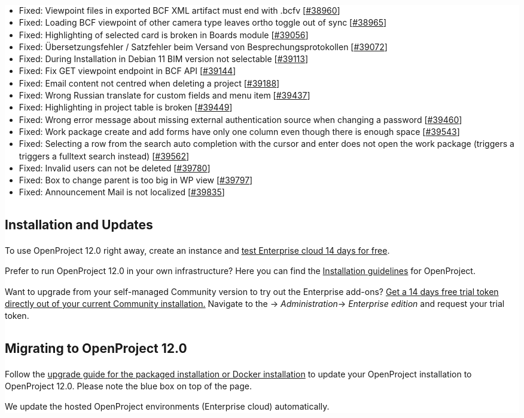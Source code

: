 - Fixed: Viewpoint files in exported BCF XML artifact must end with .bcfv \[[#38960](https://community.openproject.org/wp/38960)\]
- Fixed: Loading BCF viewpoint of other camera type leaves ortho toggle out of sync \[[#38965](https://community.openproject.org/wp/38965)\]
- Fixed: Highlighting of selected card is broken in Boards module \[[#39056](https://community.openproject.org/wp/39056)\]
- Fixed: Übersetzungsfehler / Satzfehler beim Versand von Besprechungsprotokollen \[[#39072](https://community.openproject.org/wp/39072)\]
- Fixed: During Installation in Debian 11 BIM version not selectable \[[#39113](https://community.openproject.org/wp/39113)\]
- Fixed: Fix GET viewpoint endpoint in BCF API \[[#39144](https://community.openproject.org/wp/39144)\]
- Fixed: Email content not centred when deleting a project \[[#39188](https://community.openproject.org/wp/39188)\]
- Fixed: Wrong Russian translate for custom fields and menu item \[[#39437](https://community.openproject.org/wp/39437)\]
- Fixed: Highlighting in project table is broken \[[#39449](https://community.openproject.org/wp/39449)\]
- Fixed: Wrong error message about missing external authentication source when changing a password \[[#39460](https://community.openproject.org/wp/39460)\]
- Fixed: Work package create and add forms have only one column even though there is enough space \[[#39543](https://community.openproject.org/wp/39543)\]
- Fixed: Selecting a row from the search auto completion with the cursor and enter does not open the work package (triggers a triggers a fulltext search instead) \[[#39562](https://community.openproject.org/wp/39562)\]
- Fixed: Invalid users can not be deleted \[[#39780](https://community.openproject.org/wp/39780)\]
- Fixed: Box to change parent is too big in WP view \[[#39797](https://community.openproject.org/wp/39797)\]
- Fixed: Announcement Mail is not localized \[[#39835](https://community.openproject.org/wp/39835)\]

## Installation and Updates

To use OpenProject 12.0 right away, create an instance and [test Enterprise cloud 14 days for free](https://start.openproject.com/).

Prefer to run OpenProject 12.0 in your own infrastructure?
Here you can find the [Installation guidelines](../../../installation-and-operations) for OpenProject.

Want to upgrade from your self-managed Community version to try out the Enterprise add-ons? [Get a 14 days free trial token directly out of your current Community installation.](https://www.openproject.org/blog/enterprise-edition-upgrade-test-free/)  Navigate to the -> *Administration*-> *Enterprise edition* and request your trial token.

## Migrating to OpenProject 12.0

Follow the [upgrade guide for the packaged installation or Docker installation](../../../installation-and-operations/operation/upgrading/) to update your OpenProject installation to OpenProject 12.0. Please note the blue box on top of the page.

We update the hosted OpenProject environments (Enterprise cloud) automatically.
